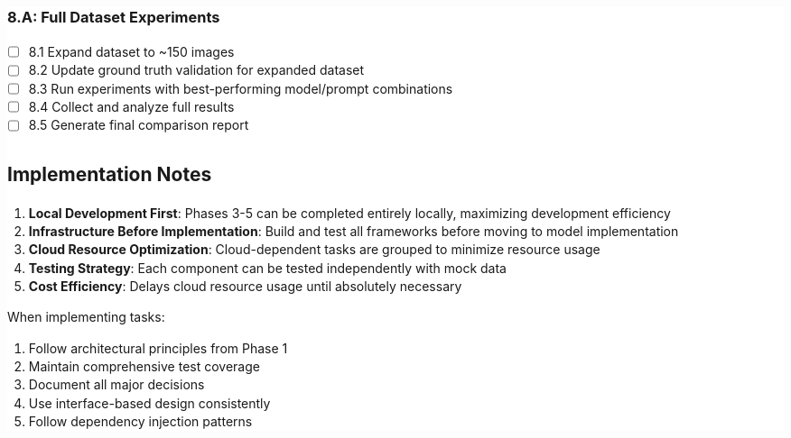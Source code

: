 ### 8.A: Full Dataset Experiments
- [ ] 8.1 Expand dataset to ~150 images
- [ ] 8.2 Update ground truth validation for expanded dataset
- [ ] 8.3 Run experiments with best-performing model/prompt combinations
- [ ] 8.4 Collect and analyze full results
- [ ] 8.5 Generate final comparison report

## Implementation Notes

1. **Local Development First**: Phases 3-5 can be completed entirely locally, maximizing development efficiency
2. **Infrastructure Before Implementation**: Build and test all frameworks before moving to model implementation
3. **Cloud Resource Optimization**: Cloud-dependent tasks are grouped to minimize resource usage
4. **Testing Strategy**: Each component can be tested independently with mock data
5. **Cost Efficiency**: Delays cloud resource usage until absolutely necessary

When implementing tasks:
1. Follow architectural principles from Phase 1
2. Maintain comprehensive test coverage
3. Document all major decisions
4. Use interface-based design consistently
5. Follow dependency injection patterns
